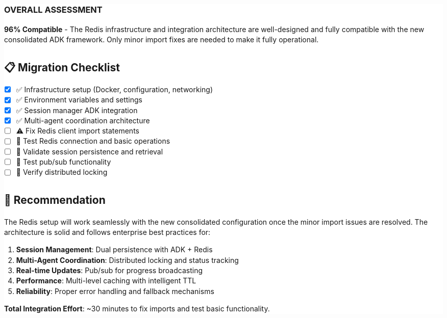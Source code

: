 ### **OVERALL ASSESSMENT**
**96% Compatible** - The Redis infrastructure and integration architecture are well-designed and fully compatible with the new consolidated ADK framework. Only minor import fixes are needed to make it fully operational.

## 📋 **Migration Checklist**

- [x] ✅ Infrastructure setup (Docker, configuration, networking)
- [x] ✅ Environment variables and settings
- [x] ✅ Session manager ADK integration
- [x] ✅ Multi-agent coordination architecture
- [ ] ⚠️ Fix Redis client import statements
- [ ] 🔄 Test Redis connection and basic operations
- [ ] 🔄 Validate session persistence and retrieval
- [ ] 🔄 Test pub/sub functionality
- [ ] 🔄 Verify distributed locking

## 🎯 **Recommendation**

The Redis setup will work seamlessly with the new consolidated configuration once the minor import issues are resolved. The architecture is solid and follows enterprise best practices for:

1. **Session Management**: Dual persistence with ADK + Redis
2. **Multi-Agent Coordination**: Distributed locking and status tracking  
3. **Real-time Updates**: Pub/sub for progress broadcasting
4. **Performance**: Multi-level caching with intelligent TTL
5. **Reliability**: Proper error handling and fallback mechanisms

**Total Integration Effort**: ~30 minutes to fix imports and test basic functionality.